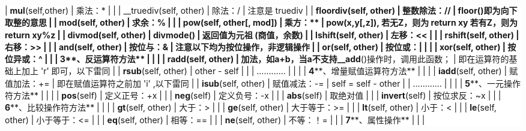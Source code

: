 | __mul__(self,other)                                          | 乘法：*                                                      |                                                              |
| __truediv(self, other)                                       | 除法：/                                                      | 注意是 truediv                                               |
| __floordiv(self, other)                                      | 整数除法：//                                                 | floor()即为向下取整的意思                                    |
| __mod__(self, other)                                         | 求余：%                                                      |                                                              |
| __pow__(self, other[, mod])                                  | 乘方：**                                                     | pow(x,y[,z]), 若无Z，则为 return x**y  若有Z，则为 return x**y%z |
| __divmod__(self, other)                                      | divmode()                                                    | 返回值为元祖  (商值，余数)                                   |
| __lshift__(self, other)                                      | 左移：<<                                                     |                                                              |
| __rshift__(self, other)                                      | 右移：>>                                                     |                                                              |
| __and__(self, other)                                         | 按位与：&                                                    | 注意以下均为按位操作，非逻辑操作                             |
| __or__(self, other)                                          | 按位或：\|                                                   |                                                              |
| __xor__(self, other)                                         | 按位异或：^                                                  |                                                              |
| **3****、反运算符方法**                                      |                                                              |                                                              |
| __radd__(self, other)                                        | 加法，如a+b，当a不支持__add__()操作时，调用此函数；          | 即在运算符的基础上加上 'r' 即可，以下雷同                    |
| __rsub__(self, other)                                        | other - self                                                 |                                                              |
| …………                                                         |                                                              |                                                              |
| **4****、增量赋值运算符方法**                                |                                                              |                                                              |
| __iadd__(self, other)                                        | 赋值加法：+=                                                 | 即在赋值运算符之前加 'i' ,以下雷同                           |
| __isub__(self, other)                                        | 赋值减法：-=                                                 | self = self - other                                          |
| …………                                                         |                                                              |                                                              |
| **5****、一元操作符方法**                                    |                                                              |                                                              |
| __pos__(self)                                                | 定义正号：+x                                                 |                                                              |
| __neg__(self)                                                | 定义负号：-x                                                 |                                                              |
| __abs__(self)                                                | 取绝对值                                                     |                                                              |
| __invert__(self)                                             | 按位求反：~x                                                 |                                                              |
| **6****、比较操作符方法**                                    |                                                              |                                                              |
| __gt__(self, other)                                          | 大于：>                                                      |                                                              |
| __ge__(self, other)                                          | 大于等于：>=                                                 |                                                              |
| __lt__(self, other)                                          | 小于：<                                                      |                                                              |
| __le__(self, other)                                          | 小于等于：<=                                                 |                                                              |
| __eq__(self, other)                                          | 相等：==                                                     |                                                              |
| __ne__(self, other)                                          | 不等：！=                                                    |                                                              |
| **7****、属性操作**                                          |                                                              |                                                              |